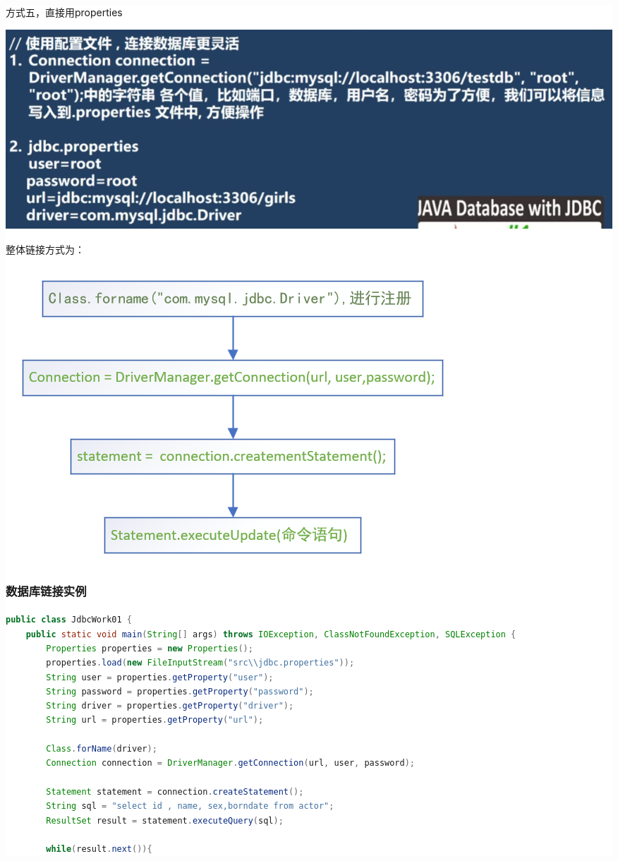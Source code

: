 方式五，直接用properties

![image-20240704165913979](./笔记用图/image-20240704165913979.png)

整体链接方式为：

![image-20240704172855873](./笔记用图/image-20240704172855873.png)

### 数据库链接实例

```java
public class JdbcWork01 {
    public static void main(String[] args) throws IOException, ClassNotFoundException, SQLException {
        Properties properties = new Properties();
        properties.load(new FileInputStream("src\\jdbc.properties"));
        String user = properties.getProperty("user");
        String password = properties.getProperty("password");
        String driver = properties.getProperty("driver");
        String url = properties.getProperty("url");

        Class.forName(driver);
        Connection connection = DriverManager.getConnection(url, user, password);

        Statement statement = connection.createStatement();
        String sql = "select id , name, sex,borndate from actor";
        ResultSet result = statement.executeQuery(sql);

        while(result.next()){
```